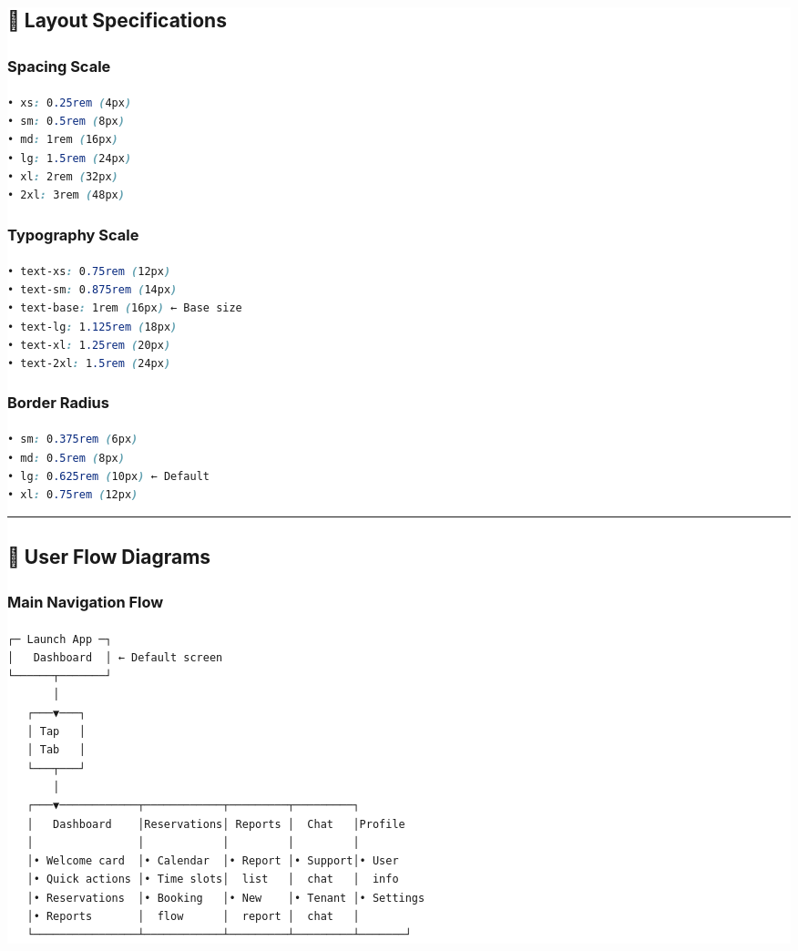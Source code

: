 
## 📐 Layout Specifications

### Spacing Scale
```css
• xs: 0.25rem (4px)
• sm: 0.5rem (8px)  
• md: 1rem (16px)
• lg: 1.5rem (24px)
• xl: 2rem (32px)
• 2xl: 3rem (48px)
```

### Typography Scale
```css
• text-xs: 0.75rem (12px)
• text-sm: 0.875rem (14px)
• text-base: 1rem (16px) ← Base size
• text-lg: 1.125rem (18px)
• text-xl: 1.25rem (20px)
• text-2xl: 1.5rem (24px)
```

### Border Radius
```css
• sm: 0.375rem (6px)
• md: 0.5rem (8px)
• lg: 0.625rem (10px) ← Default
• xl: 0.75rem (12px)
```

---

## 🔄 User Flow Diagrams

### Main Navigation Flow
```
┌─ Launch App ─┐
│   Dashboard  │ ← Default screen
└──────┬───────┘
       │
   ┌───▼───┐
   │ Tap   │
   │ Tab   │
   └───┬───┘
       │
   ┌───▼────────────┬────────────┬─────────┬─────────┐
   │   Dashboard    │Reservations│ Reports │  Chat   │Profile
   │                │            │         │         │
   │• Welcome card  │• Calendar  │• Report │• Support│• User
   │• Quick actions │• Time slots│  list   │  chat   │  info  
   │• Reservations  │• Booking   │• New    │• Tenant │• Settings
   │• Reports       │  flow      │  report │  chat   │
   └────────────────┴────────────┴─────────┴─────────┴───────┘
```
